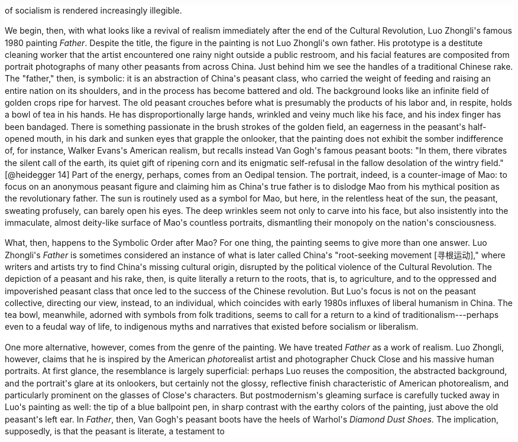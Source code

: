 of socialism is rendered increasingly illegible.

We begin, then, with what looks like a revival of realism immediately
after the end of the Cultural Revolution, Luo Zhongli's famous 1980
painting *Father*. Despite the title, the figure in the painting is not
Luo Zhongli's own father. His prototype is a destitute cleaning worker
that the artist encountered one rainy night outside a public restroom,
and his facial features are composited from portrait photographs of many
other peasants from across China. Just behind him we see the handles of
a traditional Chinese rake. The "father," then, is symbolic: it is an
abstraction of China's peasant class, who carried the weight of feeding
and raising an entire nation on its shoulders, and in the process has
become battered and old. The background looks like an infinite field of
golden crops ripe for harvest. The old peasant crouches before what is
presumably the products of his labor and, in respite, holds a bowl of
tea in his hands. He has disproportionally large hands, wrinkled and
veiny much like his face, and his index finger has been bandaged. There
is something passionate in the brush strokes of the golden field, an
eagerness in the peasant's half-opened mouth, in his dark and sunken
eyes that grapple the onlooker, that the painting does not exhibit the
somber indifference of, for instance, Walker Evans's American realism,
but recalls instead Van Gogh's famous peasant boots: "In them, there
vibrates the silent call of the earth, its quiet gift of ripening corn
and its enigmatic self-refusal in the fallow desolation of the wintry
field."[@heidegger 14] Part of the energy, perhaps, comes from an Oedipal tension.
The portrait, indeed, is a counter-image of Mao: to focus on an
anonymous peasant figure and claiming him as China's true father is to
dislodge Mao from his mythical position as the revolutionary father. The
sun is routinely used as a symbol for Mao, but here, in the relentless
heat of the sun, the peasant, sweating profusely, can barely open his
eyes. The deep wrinkles seem not only to carve into his face, but also
insistently into the immaculate, almost deity-like surface of Mao's
countless portraits, dismantling their monopoly on the nation's
consciousness.

What, then, happens to the Symbolic Order after Mao? For one thing, the
painting seems to give more than one answer. Luo Zhongli's *Father* is
sometimes considered an instance of what is later called China's
"root-seeking movement \[寻根运动\]," where writers and artists try to
find China's missing cultural origin, disrupted by the political
violence of the Cultural Revolution. The depiction of a peasant and his
rake, then, is quite literally a return to the roots, that is, to
agriculture, and to the oppressed and impoverished peasant class that
once led to the success of the Chinese revolution. But Luo's focus is
not on the peasant collective, directing our view, instead, to an
individual, which coincides with early 1980s influxes of liberal
humanism in China. The tea bowl, meanwhile, adorned with symbols from
folk traditions, seems to call for a return to a kind of
traditionalism---perhaps even to a feudal way of life, to indigenous
myths and narratives that existed before socialism or liberalism.

One more alternative, however, comes from the genre of the painting. We
have treated *Father* as a work of realism. Luo Zhongli, however, claims
that he is inspired by the American *photo*realist artist and
photographer Chuck Close and his massive human portraits. At first
glance, the resemblance is largely superficial: perhaps Luo reuses the
composition, the abstracted background, and the portrait's glare at its
onlookers, but certainly not the glossy, reflective finish
characteristic of American photorealism, and particularly prominent on
the glasses of Close's characters. But postmodernism's gleaming surface
is carefully tucked away in Luo's painting as well: the tip of a blue
ballpoint pen, in sharp contrast with the earthy colors of the painting,
just above the old peasant's left ear. In *Father*, then, Van Gogh's
peasant boots have the heels of Warhol's *Diamond Dust Shoes.* The
implication, supposedly, is that the peasant is literate, a testament to

[^3]: Examples from this paragraph are mostly taken from [@lago].
[^4]: [@mao]. The original translation renders "痞子 \[*pizi*\]" as "riffraff," but it is the same word in Wang Shuo's "痞子文学 \[*pizi wenxue*\]," which is most often translated as
[^6]: This connection between hooligans and Maoist revolutionaries is
[^7]: Mao attended the First Normal School of Changsha, then considered
[^12]: "The only thing worth fantasizing is a war between China and the
[^13]: His name, "卓越 \[Zhuo Yue\]," means "distinction" in Chinese. It